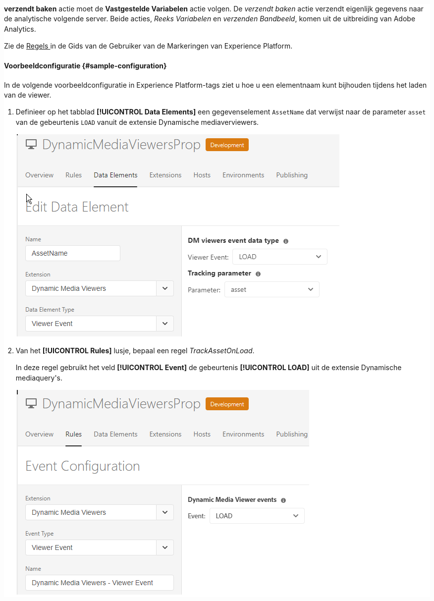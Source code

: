 **verzendt baken** actie moet de **Vastgestelde Variabelen** actie volgen. De *verzendt baken* actie verzendt eigenlijk gegevens naar de analytische volgende server. Beide acties, *Reeks Variabelen* en *verzenden Bandbeeld*, komen uit de uitbreiding van Adobe Analytics.

Zie de [ Regels ](https://experienceleague.adobe.com/en/docs/experience-platform/tags/ui/rules) in de Gids van de Gebruiker van de Markeringen van Experience Platform.

#### Voorbeeldconfiguratie {#sample-configuration}

In de volgende voorbeeldconfiguratie in Experience Platform-tags ziet u hoe u een elementnaam kunt bijhouden tijdens het laden van de viewer.

1. Definieer op het tabblad **[!UICONTROL Data Elements]** een gegevenselement `AssetName` dat verwijst naar de parameter `asset` van de gebeurtenis `LOAD` vanuit de extensie Dynamische mediaverviewers.

   ![ image2019-11 ](assets/image2019-11.png)

1. Van het **[!UICONTROL Rules]** lusje, bepaal een regel *TrackAssetOnLoad*.

   In deze regel gebruikt het veld **[!UICONTROL Event]** de gebeurtenis **[!UICONTROL LOAD]** uit de extensie Dynamische mediaquery&#39;s.

   ![ image2019-22 ](assets/image2019-22.png)
